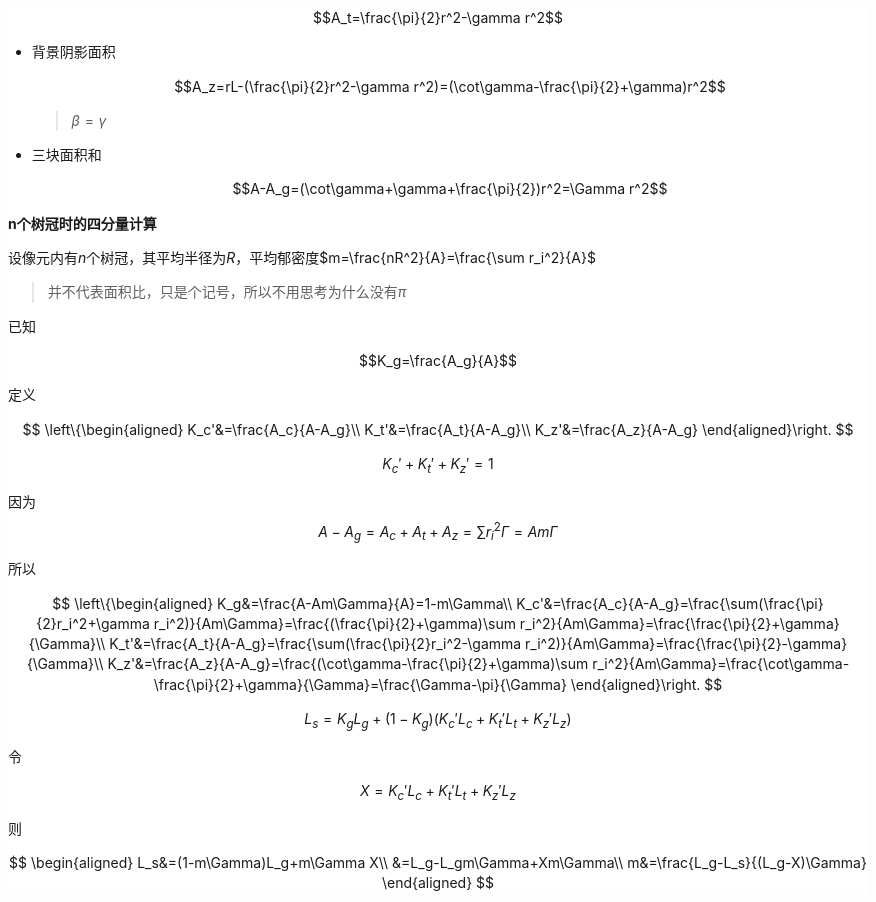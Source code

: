   $$A_t=\frac{\pi}{2}r^2-\gamma r^2$$

- 背景阴影面积
  
  $$A_z=rL-(\frac{\pi}{2}r^2-\gamma r^2)=(\cot\gamma-\frac{\pi}{2}+\gamma)r^2$$

  > $\beta=\gamma$

- 三块面积和

  $$A-A_g=(\cot\gamma+\gamma+\frac{\pi}{2})r^2=\Gamma r^2$$

**n个树冠时的四分量计算**

设像元内有$n$个树冠，其平均半径为$R$，平均郁密度$m=\frac{nR^2}{A}=\frac{\sum r_i^2}{A}$

> 并不代表面积比，只是个记号，所以不用思考为什么没有$\pi$

已知

$$K_g=\frac{A_g}{A}$$

定义

$$
\left\{\begin{aligned}
K_c'&=\frac{A_c}{A-A_g}\\
K_t'&=\frac{A_t}{A-A_g}\\
K_z'&=\frac{A_z}{A-A_g}
\end{aligned}\right.
$$

$$K_c'+K_t'+K_z'=1$$

因为
$$A-A_g=A_c+A_t+A_z=\sum r_i^2\Gamma=Am\Gamma$$

所以

$$
\left\{\begin{aligned}
K_g&=\frac{A-Am\Gamma}{A}=1-m\Gamma\\
K_c'&=\frac{A_c}{A-A_g}=\frac{\sum(\frac{\pi}{2}r_i^2+\gamma r_i^2)}{Am\Gamma}=\frac{(\frac{\pi}{2}+\gamma)\sum r_i^2}{Am\Gamma}=\frac{\frac{\pi}{2}+\gamma}{\Gamma}\\
K_t'&=\frac{A_t}{A-A_g}=\frac{\sum(\frac{\pi}{2}r_i^2-\gamma r_i^2)}{Am\Gamma}=\frac{\frac{\pi}{2}-\gamma}{\Gamma}\\
K_z'&=\frac{A_z}{A-A_g}=\frac{(\cot\gamma-\frac{\pi}{2}+\gamma)\sum r_i^2}{Am\Gamma}=\frac{\cot\gamma-\frac{\pi}{2}+\gamma}{\Gamma}=\frac{\Gamma-\pi}{\Gamma}
\end{aligned}\right.
$$

$$L_s=K_gL_g+(1-K_g)(K_c'L_c+K_t'L_t+K_z'L_z)$$

令

$$X=K_c'L_c+K_t'L_t+K_z'L_z$$

则

$$
\begin{aligned}
L_s&=(1-m\Gamma)L_g+m\Gamma X\\
&=L_g-L_gm\Gamma+Xm\Gamma\\
m&=\frac{L_g-L_s}{(L_g-X)\Gamma}
\end{aligned}
$$
